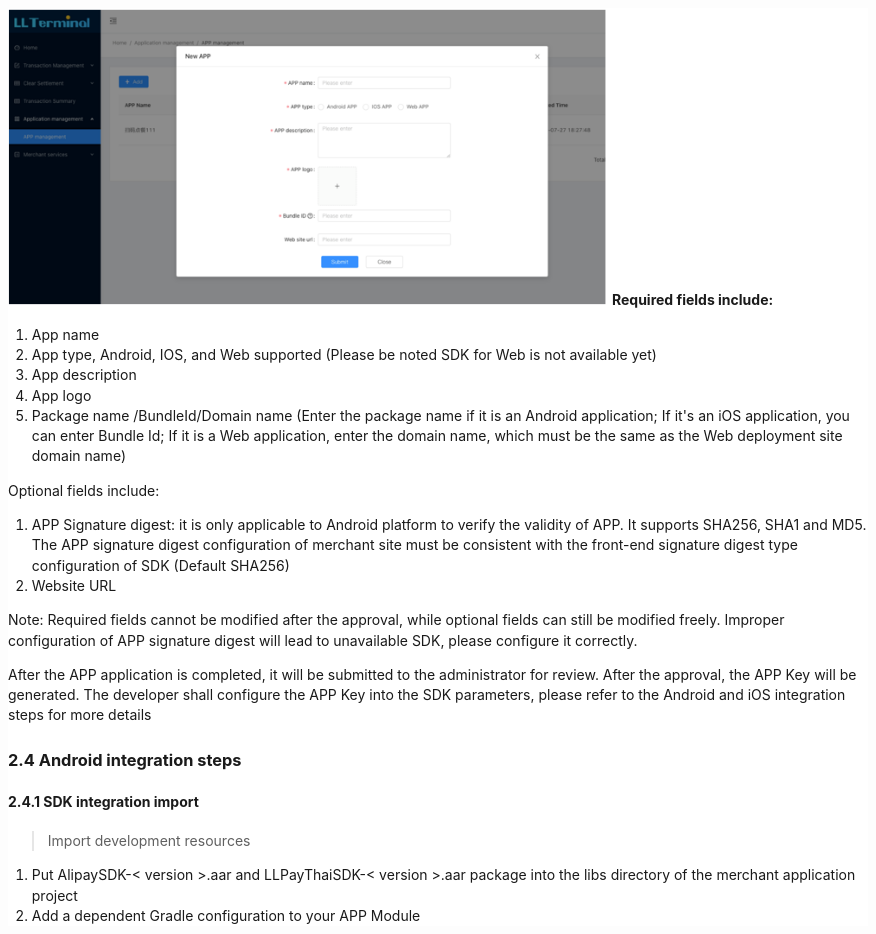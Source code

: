 <img width="600" src="./images/alipay/add-app.PNG"/>
</div>
<b>Required fields include:</b>

1. App name 
2. App type, Android, IOS, and Web supported (Please be noted SDK for Web is not available yet)
3. App description
4. App logo
5. Package name /BundleId/Domain name (Enter the package name if it is an Android application; If it's an iOS application, you can enter Bundle Id; If it is a Web application, enter the domain name, which must be the same as the Web deployment site domain name)

Optional fields include:

1.	APP Signature digest: it is only applicable to Android platform to verify the validity of APP. It supports SHA256, SHA1 and MD5. The APP signature digest configuration of merchant site must be consistent with the front-end signature digest type configuration of SDK (Default SHA256)
2.	Website  URL

Note: Required fields cannot be modified after the approval, while optional fields can still be modified freely. Improper configuration of APP signature digest will lead to unavailable SDK, please  configure it correctly.

After the APP application is completed, it will be submitted to the administrator for review. After the approval, the APP Key will be generated. The developer shall configure the APP Key into the SDK parameters, please refer to the Android and iOS integration steps for more details

### 2.4 Android integration steps

#### 2.4.1 SDK integration import
> Import development resources

1. Put AlipaySDK-< version >.aar and LLPayThaiSDK-< version >.aar package into the libs directory of the merchant application project
2. Add a dependent Gradle configuration to your APP Module
